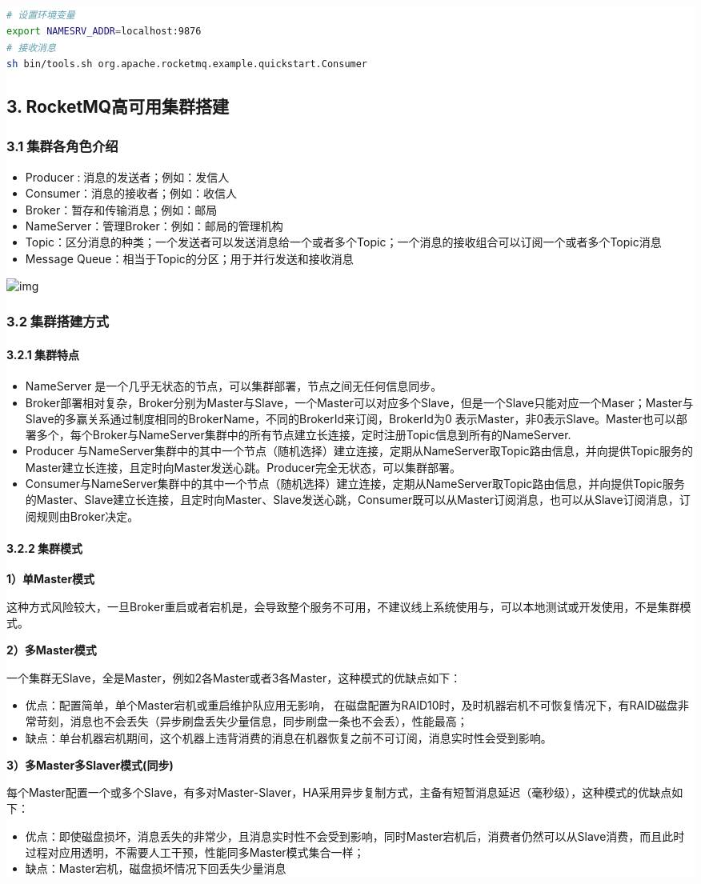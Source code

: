 ```bash
# 设置环境变量
export NAMESRV_ADDR=localhost:9876
# 接收消息
sh bin/tools.sh org.apache.rocketmq.example.quickstart.Consumer
```



## 3. RocketMQ高可用集群搭建

### 3.1 集群各角色介绍

- Producer : 消息的发送者；例如：发信人
- Consumer：消息的接收者；例如：收信人
- Broker：暂存和传输消息；例如：邮局
- NameServer：管理Broker：例如：邮局的管理机构
- Topic：区分消息的种类；一个发送者可以发送消息给一个或者多个Topic；一个消息的接收组合可以订阅一个或者多个Topic消息
- Message Queue：相当于Topic的分区；用于并行发送和接收消息

![img](https://timgsa.baidu.com/timg?image&quality=80&size=b9999_10000&sec=1592848045407&di=9c7dcd6ccd4742906e75c3274737b026&imgtype=0&src=http%3A%2F%2Fspider.nosdn.127.net%2Fed9f12482124e95923bf8dabab8d76be.jpeg)

### 3.2 集群搭建方式

#### 3.2.1 集群特点

- NameServer 是一个几乎无状态的节点，可以集群部署，节点之间无任何信息同步。
- Broker部署相对复杂，Broker分别为Master与Slave，一个Master可以对应多个Slave，但是一个Slave只能对应一个Maser；Master与Slave的多赢关系通过制度相同的BrokerName，不同的BrokerId来订阅，BrokerId为0 表示Master，非0表示Slave。Master也可以部署多个，每个Broker与NameServer集群中的所有节点建立长连接，定时注册Topic信息到所有的NameServer.
- Producer 与NameServer集群中的其中一个节点（随机选择）建立连接，定期从NameServer取Topic路由信息，并向提供Topic服务的Master建立长连接，且定时向Master发送心跳。Producer完全无状态，可以集群部署。
- Consumer与NameServer集群中的其中一个节点（随机选择）建立连接，定期从NameServer取Topic路由信息，并向提供Topic服务的Master、Slave建立长连接，且定时向Master、Slave发送心跳，Consumer既可以从Master订阅消息，也可以从Slave订阅消息，订阅规则由Broker决定。

#### 3.2.2 集群模式

**1）单Master模式**

这种方式风险较大，一旦Broker重启或者宕机是，会导致整个服务不可用，不建议线上系统使用与，可以本地测试或开发使用，不是集群模式。

**2）多Master模式**

一个集群无Slave，全是Master，例如2各Master或者3各Master，这种模式的优缺点如下：

- 优点：配置简单，单个Master宕机或重启维护队应用无影响， 在磁盘配置为RAID10时，及时机器宕机不可恢复情况下，有RAID磁盘非常苛刻，消息也不会丢失（异步刷盘丢失少量信息，同步刷盘一条也不会丢），性能最高；
- 缺点：单台机器宕机期间，这个机器上违背消费的消息在机器恢复之前不可订阅，消息实时性会受到影响。

**3）多Master多Slaver模式(同步)**

每个Master配置一个或多个Slave，有多对Master-Slaver，HA采用异步复制方式，主备有短暂消息延迟（毫秒级），这种模式的优缺点如下：

- 优点：即使磁盘损坏，消息丢失的非常少，且消息实时性不会受到影响，同时Master宕机后，消费者仍然可以从Slave消费，而且此时过程对应用透明，不需要人工干预，性能同多Master模式集合一样；
- 缺点：Master宕机，磁盘损坏情况下回丢失少量消息
